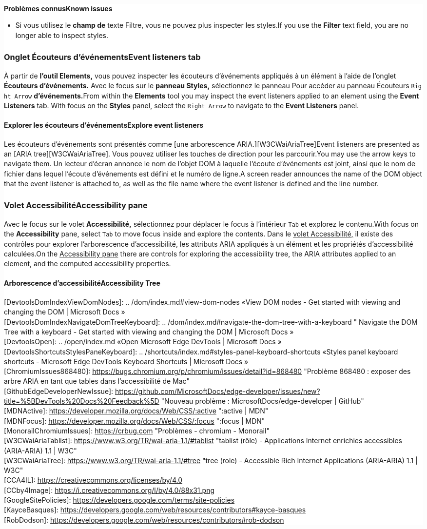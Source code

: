 **<span data-ttu-id="a16f2-241">Problèmes connus</span><span class="sxs-lookup"><span data-stu-id="a16f2-241">Known issues</span></span>**  

*   <span data-ttu-id="a16f2-242">Si vous utilisez le **champ de** texte Filtre, vous ne pouvez plus inspecter les styles.</span><span class="sxs-lookup"><span data-stu-id="a16f2-242">If you use the **Filter** text field, you are no longer able to inspect styles.</span></span>  

### <a name="event-listeners-tab"></a><span data-ttu-id="a16f2-243">Onglet Écouteurs d’événements</span><span class="sxs-lookup"><span data-stu-id="a16f2-243">Event listeners tab</span></span>  

<span data-ttu-id="a16f2-244">À partir de **l’outil Elements,** vous pouvez inspecter les écouteurs d’événements appliqués à un élément à l’aide de l’onglet **Écouteurs d’événements.**  Avec le focus sur le **panneau Styles,** sélectionnez le panneau Pour accéder au panneau Écouteurs `Right Arrow` **d’événements.**</span><span class="sxs-lookup"><span data-stu-id="a16f2-244">From within the **Elements** tool you may inspect the event listeners applied to an element using the **Event Listeners** tab.  With focus on the **Styles** panel, select the `Right Arrow` to navigate to the **Event Listeners** panel.</span></span>  

#### <a name="explore-event-listeners"></a><span data-ttu-id="a16f2-245">Explorer les écouteurs d’événements</span><span class="sxs-lookup"><span data-stu-id="a16f2-245">Explore event listeners</span></span>  

<span data-ttu-id="a16f2-246">Les écouteurs d’événements sont présentés comme [une arborescence ARIA.][W3CWaiAriaTree]</span><span class="sxs-lookup"><span data-stu-id="a16f2-246">Event listeners are presented as an [ARIA tree][W3CWaiAriaTree].</span></span>  <span data-ttu-id="a16f2-247">Vous pouvez utiliser les touches de direction pour les parcourir.</span><span class="sxs-lookup"><span data-stu-id="a16f2-247">You may use the arrow keys to navigate them.</span></span>  <span data-ttu-id="a16f2-248">Un lecteur d’écran annonce le nom de l’objet DOM à laquelle l’écoute d’événements est joint, ainsi que le nom de fichier dans lequel l’écoute d’événements est défini et le numéro de ligne.</span><span class="sxs-lookup"><span data-stu-id="a16f2-248">A screen reader announces the name of the DOM object that the event listener is attached to, as well as the file name where the event listener is defined and the line number.</span></span>  

### <a name="accessibility-pane"></a><span data-ttu-id="a16f2-249">Volet Accessibilité</span><span class="sxs-lookup"><span data-stu-id="a16f2-249">Accessibility pane</span></span>  

<span data-ttu-id="a16f2-250">Avec le focus sur le volet **Accessibilité,** sélectionnez pour déplacer le focus à l’intérieur `Tab` et explorez le contenu.</span><span class="sxs-lookup"><span data-stu-id="a16f2-250">With focus on the **Accessibility** pane, select `Tab` to move focus inside and explore the contents.</span></span>  <span data-ttu-id="a16f2-251">Dans le [volet Accessibilité,][DevtoolsAccessibilityReference] il existe des contrôles pour explorer l’arborescence d’accessibilité, les attributs ARIA appliqués à un élément et les propriétés d’accessibilité calculées.</span><span class="sxs-lookup"><span data-stu-id="a16f2-251">On the [Accessibility pane][DevtoolsAccessibilityReference] there are controls for exploring the accessibility tree, the ARIA attributes applied to an element, and the computed accessibility properties.</span></span>  

#### <a name="accessibility-tree"></a><span data-ttu-id="a16f2-252">Arborescence d’accessibilité</span><span class="sxs-lookup"><span data-stu-id="a16f2-252">Accessibility Tree</span></span>  


[DevtoolsAccessibilityReference]: ./reference.md "Référence d’accessibilité | Documents Microsoft"  
[DevtoolsAccessibilityReferencePane]: reference.md#the-accessibility-pane "Volet Accessibilité : référence sur l’accessibilité | Documents Microsoft"  
[MicrosoftEdgeDevtoolsMain]: ../../devtools-guide-chromium/index.md "Microsoft Edge outils de développement (Chromium) | Documents Microsoft"  
[DevtoolsCommandMenuIndex]: ../command-menu/index.md "Exécuter des commandes avec le menu de Microsoft Edge DevTools | Documents Microsoft"  
[DevtoolsConsoleIndex]: ../console/index.md "Présentation de la console | Documents Microsoft"  
[DevtoolsCssIndex]: ../css/index.md "Prise en main Avec l’affichage et la modification des | Documents Microsoft"  
[DevtoolsDomIndexViewDomNodes]: .. /dom/index.md#view-dom-nodes «View DOM nodes - Get started with viewing and changing the DOM | Microsoft Docs »  
[DevtoolsDomIndexNavigateDomTreeKeyboard]: .. /dom/index.md#navigate-the-dom-tree-with-a-keyboard " Navigate the DOM Tree with a keyboard - Get started with viewing and changing the DOM | Microsoft Docs »  
[DevtoolsOpen]: .. /open/index.md «Open Microsoft Edge DevTools | Microsoft Docs »  
[DevtoolsShortcutsStylesPaneKeyboard]: .. /shortcuts/index.md#styles-panel-keyboard-shortcuts «Styles panel keyboard shortcuts - Microsoft Edge DevTools Keyboard Shortcuts | Microsoft Docs »  
[ChromiumIssues868480]: https://bugs.chromium.org/p/chromium/issues/detail?id=868480 "Problème 868480 : exposer des arbre ARIA en tant que tables dans l’accessibilité de Mac"  
[GithubEdgeDeveloperNewIssue]: https://github.com/MicrosoftDocs/edge-developer/issues/new?title=%5BDevTools%20Docs%20Feedback%5D "Nouveau problème : MicrosoftDocs/edge-developer | GitHub"  
[MDNActive]: https://developer.mozilla.org/docs/Web/CSS/:active ":active | MDN"  
[MDNFocus]: https://developer.mozilla.org/docs/Web/CSS/:focus ":focus | MDN"  
[MonorailChromiumIssues]: https://crbug.com "Problèmes - chromium - Monorail"  
[W3CWaiAriaTablist]: https://www.w3.org/TR/wai-aria-1.1/#tablist "tablist (rôle) - Applications Internet enrichies accessibles (ARIA-ARIA) 1.1 | W3C"  
[W3CWaiAriaTree]: https://www.w3.org/TR/wai-aria-1.1/#tree "tree (role) - Accessible Rich Internet Applications (ARIA-ARIA) 1.1 | W3C"  
[CCA4IL]: https://creativecommons.org/licenses/by/4.0  
[CCby4Image]: https://i.creativecommons.org/l/by/4.0/88x31.png  
[GoogleSitePolicies]: https://developers.google.com/terms/site-policies  
[KayceBasques]: https://developers.google.com/web/resources/contributors#kayce-basques  
[RobDodson]: https://developers.google.com/web/resources/contributors#rob-dodson  